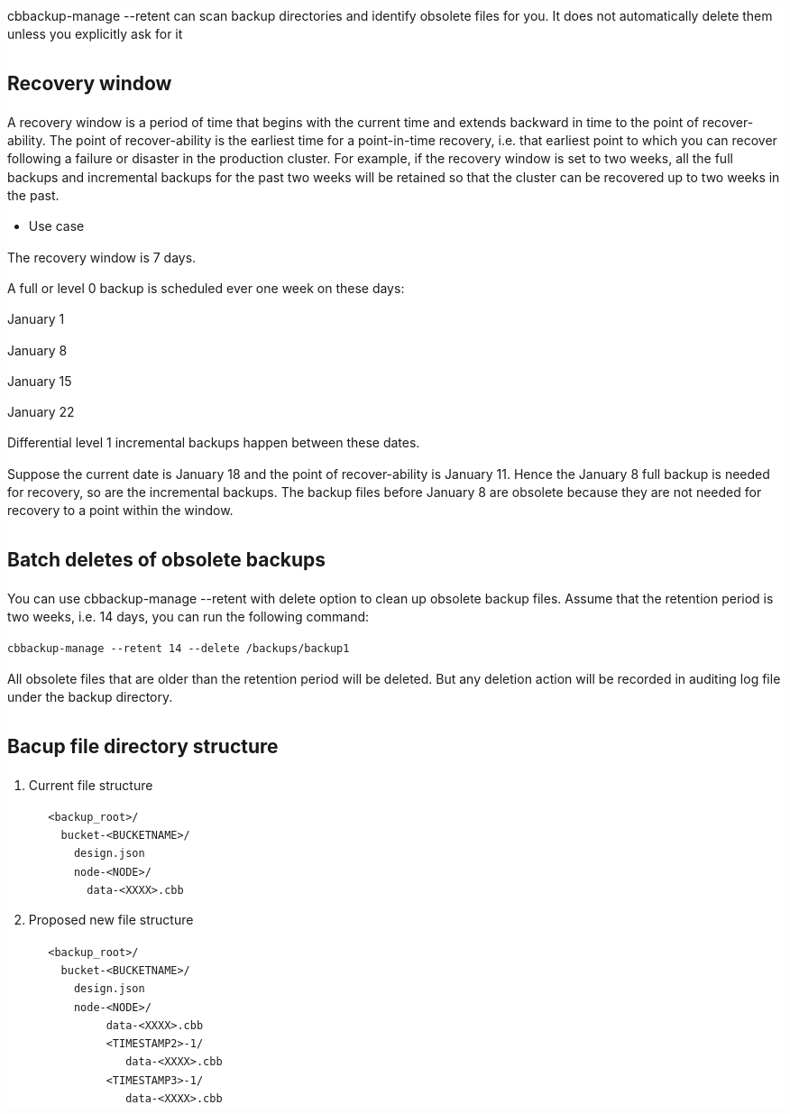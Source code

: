   cbbackup-manage --retent can scan backup directories and identify obsolete files for you. It does not automatically delete them unless you explicitly ask for it

Recovery window
---------------

   A recovery window is a period of time that begins with the current time and extends backward in time to the point of recover-ability. The point of recover-ability is the earliest time for a point-in-time recovery, i.e. that earliest point to which you can recover following a failure or disaster in the production cluster. For example, if the recovery window is set to two weeks, all the full backups and incremental backups for the past two weeks will be retained so that the cluster can be recovered up to two weeks in the past.

 - Use case

The recovery window is 7 days.

A full or level 0 backup is scheduled ever one week on these days:

January 1

January 8

January 15

January 22

Differential level 1 incremental backups happen between these dates.

Suppose the current date is January 18 and the point of recover-ability is January 11. Hence the January 8 full backup is needed for recovery, so are the incremental backups. The backup files before January 8 are obsolete because they are not needed for recovery to a point within the window.

Batch deletes of obsolete backups
--------------------------------

   You can use cbbackup-manage --retent with delete option to clean up obsolete backup files. Assume that the retention period is two weeks, i.e. 14 days, you can run the following command:

    cbbackup-manage --retent 14 --delete /backups/backup1

   All obsolete files that are older than the retention period will be deleted. But any deletion action will be recorded in auditing log file under the backup directory.

Bacup file directory structure
-------------------------------

 1. Current file structure

           <backup_root>/
             bucket-<BUCKETNAME>/
               design.json
               node-<NODE>/
                 data-<XXXX>.cbb

 2. Proposed new file structure

           <backup_root>/
             bucket-<BUCKETNAME>/
               design.json
               node-<NODE>/
                    data-<XXXX>.cbb
                    <TIMESTAMP2>-1/
                       data-<XXXX>.cbb
                    <TIMESTAMP3>-1/
                       data-<XXXX>.cbb

